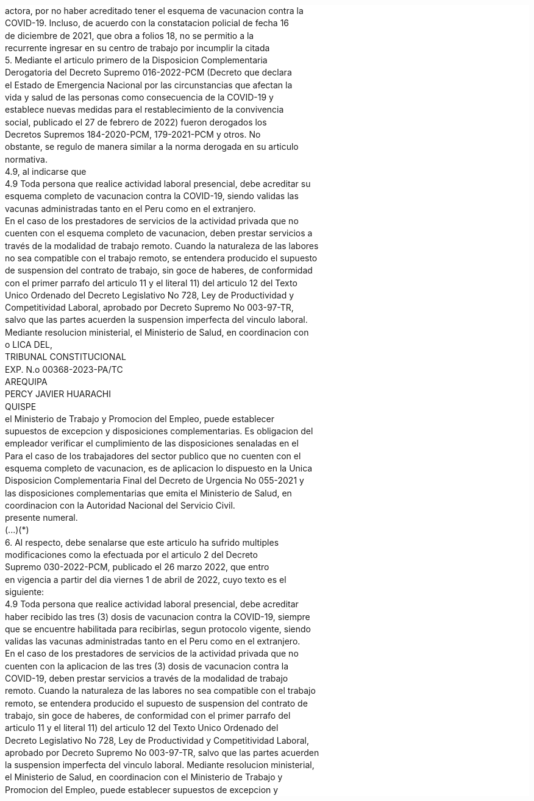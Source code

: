 actora, por no haber acreditado tener el esquema de vacunacion contra la  
COVID-19. Incluso, de acuerdo con la constatacion policial de fecha 16  
de diciembre de 2021, que obra a folios 18, no se permitio a la  
recurrente ingresar en su centro de trabajo por incumplir la citada  
5. Mediante el articulo primero de la Disposicion Complementaria  
Derogatoria del Decreto Supremo 016-2022-PCM (Decreto que declara  
el Estado de Emergencia Nacional por las circunstancias que afectan la  
vida y salud de las personas como consecuencia de la COVID-19 y  
establece nuevas medidas para el restablecimiento de la convivencia  
social, publicado el 27 de febrero de 2022) fueron derogados los  
Decretos Supremos 184-2020-PCM, 179-2021-PCM y otros. No  
obstante, se regulo de manera similar a la norma derogada en su articulo  
normativa.  
4.9, al indicarse que  
4.9 Toda persona que realice actividad laboral presencial, debe acreditar su  
esquema completo de vacunacion contra la COVID-19, siendo validas las  
vacunas administradas tanto en el Peru como en el extranjero.  
En el caso de los prestadores de servicios de la actividad privada que no  
cuenten con el esquema completo de vacunacion, deben prestar servicios a  
través de la modalidad de trabajo remoto. Cuando la naturaleza de las labores  
no sea compatible con el trabajo remoto, se entendera producido el supuesto  
de suspension del contrato de trabajo, sin goce de haberes, de conformidad  
con el primer parrafo del articulo 11 y el literal 11) del articulo 12 del Texto  
Unico Ordenado del Decreto Legislativo No 728, Ley de Productividad y  
Competitividad Laboral, aprobado por Decreto Supremo No 003-97-TR,  
salvo que las partes acuerden la suspension imperfecta del vinculo laboral.  
Mediante resolucion ministerial, el Ministerio de Salud, en coordinacion con  
o LICA DEL,  
TRIBUNAL CONSTITUCIONAL  
EXP. N.o 00368-2023-PA/TC  
AREQUIPA  
PERCY JAVIER HUARACHI  
QUISPE  
el Ministerio de Trabajo y Promocion del Empleo, puede establecer  
supuestos de excepcion y disposiciones complementarias. Es obligacion del  
empleador verificar el cumplimiento de las disposiciones senaladas en el  
Para el caso de los trabajadores del sector publico que no cuenten con el  
esquema completo de vacunacion, es de aplicacion lo dispuesto en la Unica  
Disposicion Complementaria Final del Decreto de Urgencia No 055-2021 y  
las disposiciones complementarias que emita el Ministerio de Salud, en  
coordinacion con la Autoridad Nacional del Servicio Civil.  
presente numeral.  
(...)(*)  
6. Al respecto, debe senalarse que este articulo ha sufrido multiples  
modificaciones como la efectuada por el articulo 2 del Decreto  
Supremo 030-2022-PCM, publicado el 26 marzo 2022, que entro  
en vigencia a partir del dia viernes 1 de abril de 2022, cuyo texto es el  
siguiente:  
4.9 Toda persona que realice actividad laboral presencial, debe acreditar  
haber recibido las tres (3) dosis de vacunacion contra la COVID-19, siempre  
que se encuentre habilitada para recibirlas, segun protocolo vigente, siendo  
validas las vacunas administradas tanto en el Peru como en el extranjero.  
En el caso de los prestadores de servicios de la actividad privada que no  
cuenten con la aplicacion de las tres (3) dosis de vacunacion contra la  
COVID-19, deben prestar servicios a través de la modalidad de trabajo  
remoto. Cuando la naturaleza de las labores no sea compatible con el trabajo  
remoto, se entendera producido el supuesto de suspension del contrato de  
trabajo, sin goce de haberes, de conformidad con el primer parrafo del  
articulo 11 y el literal 11) del articulo 12 del Texto Unico Ordenado del  
Decreto Legislativo No 728, Ley de Productividad y Competitividad Laboral,  
aprobado por Decreto Supremo No 003-97-TR, salvo que las partes acuerden  
la suspension imperfecta del vinculo laboral. Mediante resolucion ministerial,  
el Ministerio de Salud, en coordinacion con el Ministerio de Trabajo y  
Promocion del Empleo, puede establecer supuestos de excepcion y  